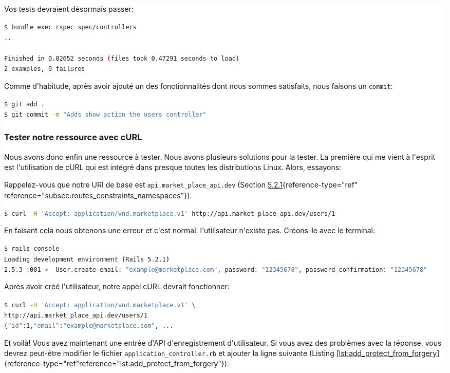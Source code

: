 
Vos tests devraient désormais passer:

~~~bash
$ bundle exec rspec spec/controllers
..

Finished in 0.02652 seconds (files took 0.47291 seconds to load)
2 examples, 0 failures
~~~

Comme d'habitude, après avoir ajouté un des fonctionnalités dont nous sommes satisfaits, nous faisons un `commit`:

~~~bash
$ git add .
$ git commit -m "Adds show action the users controller"

~~~

### Tester notre ressource avec cURL

Nous avons donc enfin une ressource à tester. Nous avons plusieurs
solutions pour la tester. La première qui me vient à l'esprit est
l'utilisation de cURL qui est intégré dans presque toutes les
distributions Linux. Alors, essayons:

Rappelez-vous que notre URI de base est `api.market_place_api.dev`
(Section
[5.2.1](#subsec:routes_constraints_namespaces){reference-type="ref"
reference="subsec:routes_constraints_namespaces"}).

~~~bash
$ curl -H 'Accept: application/vnd.marketplace.v1' http://api.market_place_api.dev/users/1
~~~

En faisant cela nous obtenons une erreur et c'est normal: l'utilisateur n'existe pas. Créons-le avec le terminal:

~~~bash
$ rails console
Loading development environment (Rails 5.2.1)
2.5.3 :001 >  User.create email: "example@marketplace.com", password: "12345678", password_confirmation: "12345678"
~~~

Après avoir créé l'utilisateur, notre appel cURL devrait fonctionner:

~~~bash
$ curl -H 'Accept: application/vnd.marketplace.v1' \
http://api.market_place_api.dev/users/1
{"id":1,"email":"example@marketplace.com", ...
~~~

Et voilà! Vous avez maintenant une entrée d'API d'enregistrement d'utilisateur. Si vous avez des problèmes avec la réponse, vous devrez peut-être modifier le fichier `application_controller.rb` et ajouter la ligne suivante (Listing [\[lst:add\_protect\_from\_forgery\]](#lst:add_protect_from_forgery){reference-type="ref"reference="lst:add_protect_from_forgery"}):
